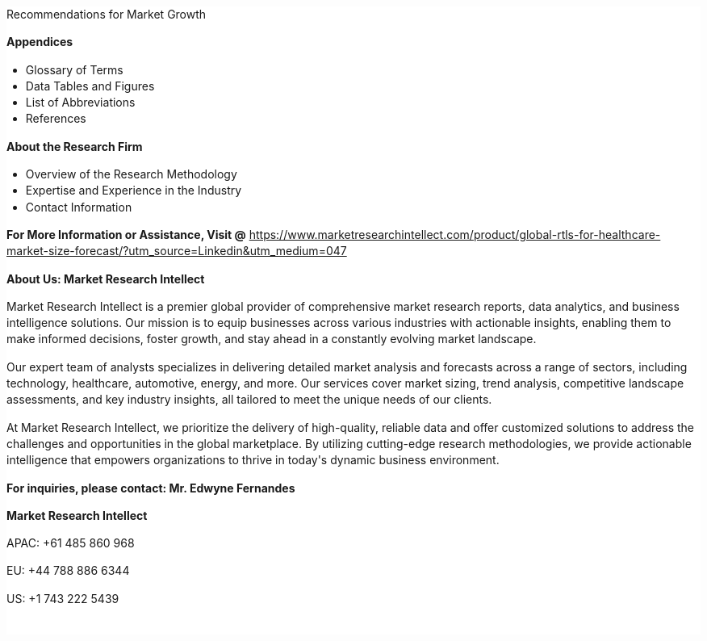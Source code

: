 Recommendations for Market Growth</li></ul><p><strong>Appendices</strong></p><ul><li>Glossary of Terms</li><li>Data Tables and Figures</li><li>List of Abbreviations</li><li>References</li></ul><p><strong>About the Research Firm</strong></p><ul><li>Overview of the Research Methodology</li><li>Expertise and Experience in the Industry</li><li>Contact Information</li></ul></div><div class="article-main__content" data-test-id="publishing-text-block"><p><span class="font-[700]"><strong>For More Information or Assistance, Visit @</strong>&nbsp;<a href="https://www.marketresearchintellect.com/product/global-rtls-for-healthcare-market-size-forecast/?utm_source=Linkedin&utm_medium=047">https://www.marketresearchintellect.com/product/global-rtls-for-healthcare-market-size-forecast/?utm_source=Linkedin&utm_medium=047</a></span></p><p><strong>About Us: Market Research Intellect</strong></p><p>Market Research Intellect is a premier global provider of comprehensive market research reports, data analytics, and business intelligence solutions. Our mission is to equip businesses across various industries with actionable insights, enabling them to make informed decisions, foster growth, and stay ahead in a constantly evolving market landscape.</p><p>Our expert team of analysts specializes in delivering detailed market analysis and forecasts across a range of sectors, including technology, healthcare, automotive, energy, and more. Our services cover market sizing, trend analysis, competitive landscape assessments, and key industry insights, all tailored to meet the unique needs of our clients.</p><p>At Market Research Intellect, we prioritize the delivery of high-quality, reliable data and offer customized solutions to address the challenges and opportunities in the global marketplace. By utilizing cutting-edge research methodologies, we provide actionable intelligence that empowers organizations to thrive in today's dynamic business environment.</p><p><strong>For inquiries, please contact: Mr. Edwyne Fernandes</strong></p><p><strong>Market Research Intellect</strong></p><p>APAC: +61 485 860 968</p><p>EU: +44 788 886 6344</p><p>US: +1 743 222 5439</p></div><div class="article-main__content" data-test-id="publishing-text-block">&nbsp;</div>
